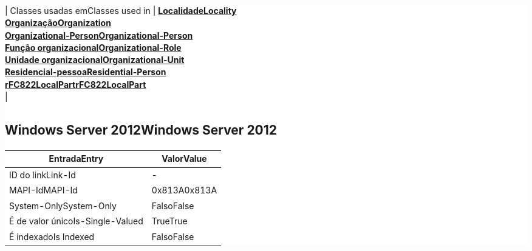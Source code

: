 | <span data-ttu-id="6fb7c-310">Classes usadas em</span><span class="sxs-lookup"><span data-stu-id="6fb7c-310">Classes used in</span></span>        | [<span data-ttu-id="6fb7c-311">**Localidade**</span><span class="sxs-lookup"><span data-stu-id="6fb7c-311">**Locality**</span></span>](c-locality.md)<br/> [<span data-ttu-id="6fb7c-312">**Organização**</span><span class="sxs-lookup"><span data-stu-id="6fb7c-312">**Organization**</span></span>](c-organization.md)<br/> [<span data-ttu-id="6fb7c-313">**Organizational-Person**</span><span class="sxs-lookup"><span data-stu-id="6fb7c-313">**Organizational-Person**</span></span>](c-organizationalperson.md)<br/> [<span data-ttu-id="6fb7c-314">**Função organizacional**</span><span class="sxs-lookup"><span data-stu-id="6fb7c-314">**Organizational-Role**</span></span>](c-organizationalrole.md)<br/> [<span data-ttu-id="6fb7c-315">**Unidade organizacional**</span><span class="sxs-lookup"><span data-stu-id="6fb7c-315">**Organizational-Unit**</span></span>](c-organizationalunit.md)<br/> [<span data-ttu-id="6fb7c-316">**Residencial-pessoa**</span><span class="sxs-lookup"><span data-stu-id="6fb7c-316">**Residential-Person**</span></span>](c-residentialperson.md)<br/> [<span data-ttu-id="6fb7c-317">**rFC822LocalPart**</span><span class="sxs-lookup"><span data-stu-id="6fb7c-317">**rFC822LocalPart**</span></span>](c-rfc822localpart.md)<br/> |



## <a name="windows-server-2012"></a><span data-ttu-id="6fb7c-318">Windows Server 2012</span><span class="sxs-lookup"><span data-stu-id="6fb7c-318">Windows Server 2012</span></span>



| <span data-ttu-id="6fb7c-319">Entrada</span><span class="sxs-lookup"><span data-stu-id="6fb7c-319">Entry</span></span> | <span data-ttu-id="6fb7c-320">Valor</span><span class="sxs-lookup"><span data-stu-id="6fb7c-320">Value</span></span> |
|------------------------|-------------------------------------------------------------------------------------------------------------------------------------------------------------------------------------------------------------------------------------------------------------------------------------------------------------------------------------------------------------------------------------------------------------------|
| <span data-ttu-id="6fb7c-321">ID do link</span><span class="sxs-lookup"><span data-stu-id="6fb7c-321">Link-Id</span></span>                | \-                                                                                                                                                                                                                                                                                                                                                                                                                |
| <span data-ttu-id="6fb7c-322">MAPI-Id</span><span class="sxs-lookup"><span data-stu-id="6fb7c-322">MAPI-Id</span></span>                | <span data-ttu-id="6fb7c-323">0x813A</span><span class="sxs-lookup"><span data-stu-id="6fb7c-323">0x813A</span></span>                                                                                                                                                                                                                                                                                                                                                                                                            |
| <span data-ttu-id="6fb7c-324">System-Only</span><span class="sxs-lookup"><span data-stu-id="6fb7c-324">System-Only</span></span>            | <span data-ttu-id="6fb7c-325">Falso</span><span class="sxs-lookup"><span data-stu-id="6fb7c-325">False</span></span>                                                                                                                                                                                                                                                                                                                                                                                                             |
| <span data-ttu-id="6fb7c-326">É de valor único</span><span class="sxs-lookup"><span data-stu-id="6fb7c-326">Is-Single-Valued</span></span>       | <span data-ttu-id="6fb7c-327">True</span><span class="sxs-lookup"><span data-stu-id="6fb7c-327">True</span></span>                                                                                                                                                                                                                                                                                                                                                                                                              |
| <span data-ttu-id="6fb7c-328">É indexado</span><span class="sxs-lookup"><span data-stu-id="6fb7c-328">Is Indexed</span></span>             | <span data-ttu-id="6fb7c-329">Falso</span><span class="sxs-lookup"><span data-stu-id="6fb7c-329">False</span></span>                                                                                                                                                                                                                                                                                                                                                                                                             |
